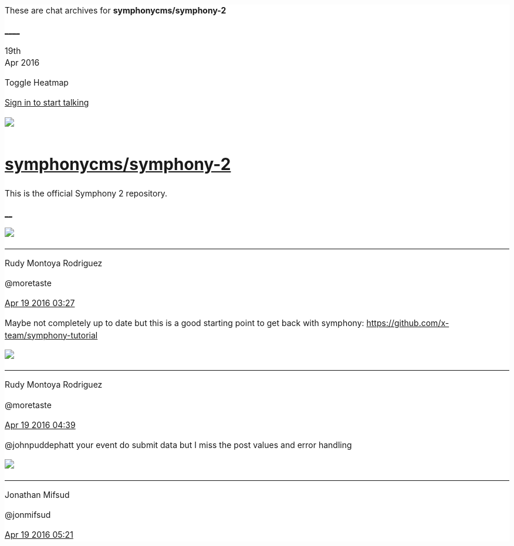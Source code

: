 These are chat archives for **symphonycms/symphony-2**

[__](/symphonycms/symphony-2/archives/2016/04/20)[__](/symphonycms/symphony-2/archives/2016/04/18)

19th  
Apr 2016

Toggle Heatmap

[Sign in to start talking](/login?action=login&button=archive-login)

![](https://avatars-02.gitter.im/group/iv/3/57542c45c43b8c601977197e?s=48)

#  [symphonycms/symphony-2](/symphonycms/symphony-2)

This is the official Symphony 2 repository.

[ __](/orgs/symphonycms/rooms "More symphonycms rooms")

![](https://avatars2.githubusercontent.com/u/857982?v=3&s=30)

____

Rudy Montoya Rodriguez

@moretaste

[Apr 19 2016
03:27](https://gitter.im/symphonycms/symphony-2?at=5715a5855cd40114649c7873)

Maybe not completely up to date but this is a good starting point to get back
with symphony: <https://github.com/x-team/symphony-tutorial>

![](https://avatars2.githubusercontent.com/u/857982?v=3&s=30)

____

Rudy Montoya Rodriguez

@moretaste

[Apr 19 2016
04:39](https://gitter.im/symphonycms/symphony-2?at=5715b683af4636103865bcfa)

@johnpuddephatt your event do submit data but I miss the post values and error
handling

![](https://avatars1.githubusercontent.com/u/859775?v=3&s=30)

____

Jonathan Mifsud

@jonmifsud

[Apr 19 2016
05:21](https://gitter.im/symphonycms/symphony-2?at=5715c0565ed5a4fd3fe432d1)
